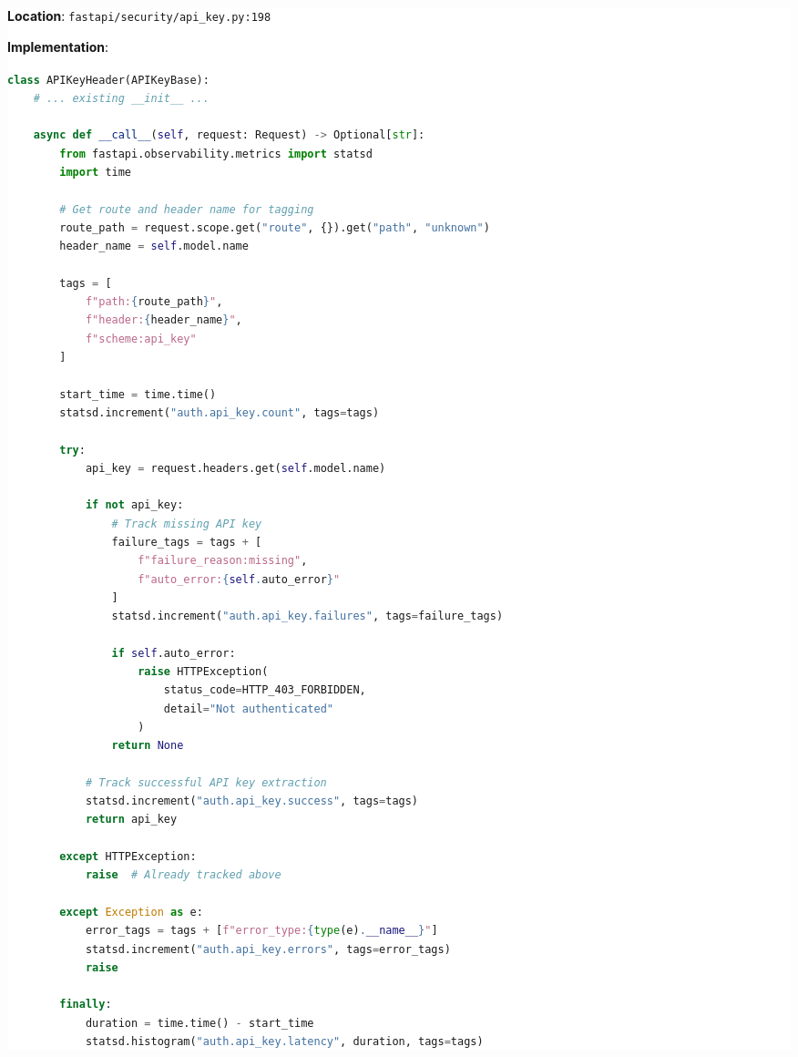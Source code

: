 **Location**: `fastapi/security/api_key.py:198`

**Implementation**:

```python
class APIKeyHeader(APIKeyBase):
    # ... existing __init__ ...

    async def __call__(self, request: Request) -> Optional[str]:
        from fastapi.observability.metrics import statsd
        import time

        # Get route and header name for tagging
        route_path = request.scope.get("route", {}).get("path", "unknown")
        header_name = self.model.name

        tags = [
            f"path:{route_path}",
            f"header:{header_name}",
            f"scheme:api_key"
        ]

        start_time = time.time()
        statsd.increment("auth.api_key.count", tags=tags)

        try:
            api_key = request.headers.get(self.model.name)

            if not api_key:
                # Track missing API key
                failure_tags = tags + [
                    f"failure_reason:missing",
                    f"auto_error:{self.auto_error}"
                ]
                statsd.increment("auth.api_key.failures", tags=failure_tags)

                if self.auto_error:
                    raise HTTPException(
                        status_code=HTTP_403_FORBIDDEN,
                        detail="Not authenticated"
                    )
                return None

            # Track successful API key extraction
            statsd.increment("auth.api_key.success", tags=tags)
            return api_key

        except HTTPException:
            raise  # Already tracked above

        except Exception as e:
            error_tags = tags + [f"error_type:{type(e).__name__}"]
            statsd.increment("auth.api_key.errors", tags=error_tags)
            raise

        finally:
            duration = time.time() - start_time
            statsd.histogram("auth.api_key.latency", duration, tags=tags)
```
